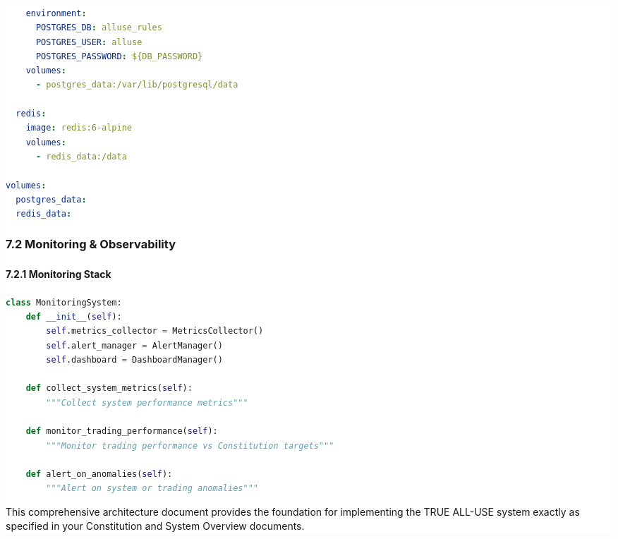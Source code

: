 ```yaml
    environment:
      POSTGRES_DB: alluse_rules
      POSTGRES_USER: alluse
      POSTGRES_PASSWORD: ${DB_PASSWORD}
    volumes:
      - postgres_data:/var/lib/postgresql/data
    
  redis:
    image: redis:6-alpine
    volumes:
      - redis_data:/data

volumes:
  postgres_data:
  redis_data:
```

### 7.2 Monitoring & Observability

#### 7.2.1 Monitoring Stack
```python
class MonitoringSystem:
    def __init__(self):
        self.metrics_collector = MetricsCollector()
        self.alert_manager = AlertManager()
        self.dashboard = DashboardManager()
    
    def collect_system_metrics(self):
        """Collect system performance metrics"""
        
    def monitor_trading_performance(self):
        """Monitor trading performance vs Constitution targets"""
        
    def alert_on_anomalies(self):
        """Alert on system or trading anomalies"""
```

This comprehensive architecture document provides the foundation for implementing the TRUE ALL-USE system exactly as specified in your Constitution and System Overview documents.

